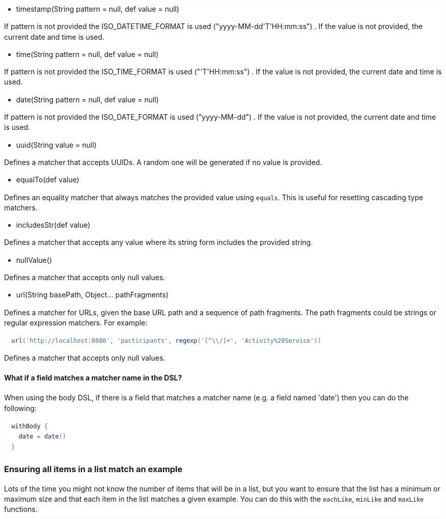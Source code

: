 * timestamp(String pattern = null, def value = null)

If pattern is not provided the ISO_DATETIME_FORMAT is used ("yyyy-MM-dd'T'HH:mm:ss") . If the value is not provided, the current date and time is used.

* time(String pattern = null, def value = null)

If pattern is not provided the ISO_TIME_FORMAT is used ("'T'HH:mm:ss") . If the value is not provided, the current date and time is used.

* date(String pattern = null, def value = null)

If pattern is not provided the ISO_DATE_FORMAT is used ("yyyy-MM-dd") . If the value is not provided, the current date and time is used.

* uuid(String value = null)

Defines a matcher that accepts UUIDs. A random one will be generated if no value is provided.

* equalTo(def value)

Defines an equality matcher that always matches the provided value using `equals`. This is useful for resetting cascading
type matchers.

* includesStr(def value)

Defines a matcher that accepts any value where its string form includes the provided string.

* nullValue()

Defines a matcher that accepts only null values.

* url(String basePath, Object... pathFragments)

Defines a matcher for URLs, given the base URL path and a sequence of path fragments. The path fragments could be
strings or regular expression matchers. For example:

```groovy
  url('http://localhost:8080', 'pacticipants', regexp('[^\\/]+', 'Activity%20Service'))
```

Defines a matcher that accepts only null values.

#### What if a field matches a matcher name in the DSL?

When using the body DSL, if there is a field that matches a matcher name (e.g. a field named 'date') then you can do the following:

```groovy
  withBody {
    date = date()
  }
```

### Ensuring all items in a list match an example

Lots of the time you might not know the number of items that will be in a list, but you want to ensure that the list
has a minimum or maximum size and that each item in the list matches a given example. You can do this with the `eachLike`,
`minLike` and `maxLike` functions.
